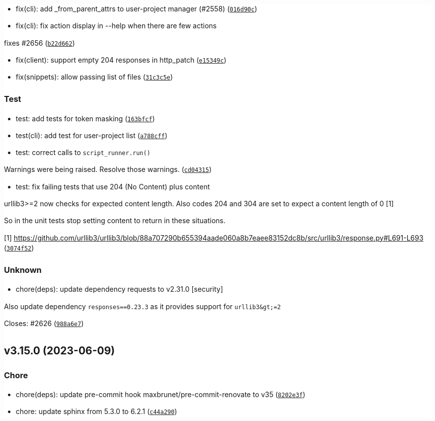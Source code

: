 * fix(cli): add _from_parent_attrs to user-project manager (#2558) ([`016d90c`](https://github.com/python-gitlab/python-gitlab/commit/016d90c3c22bfe6fc4e866d120d2c849764ef9d2))

* fix(cli): fix action display in --help when there are few actions

fixes #2656 ([`b22d662`](https://github.com/python-gitlab/python-gitlab/commit/b22d662a4fd8fb8a9726760b645d4da6197bfa9a))

* fix(client): support empty 204 responses in http_patch ([`e15349c`](https://github.com/python-gitlab/python-gitlab/commit/e15349c9a796f2d82f72efbca289740016c47716))

* fix(snippets): allow passing list of files ([`31c3c5e`](https://github.com/python-gitlab/python-gitlab/commit/31c3c5ea7cbafb4479825ec40bc34e3b8cb427fd))

### Test

* test: add tests for token masking ([`163bfcf`](https://github.com/python-gitlab/python-gitlab/commit/163bfcf6c2c1ccc4710c91e6f75b51e630dfb719))

* test(cli): add test for user-project list ([`a788cff`](https://github.com/python-gitlab/python-gitlab/commit/a788cff7c1c651c512f15a9a1045c1e4d449d854))

* test: correct calls to `script_runner.run()`

Warnings were being raised. Resolve those warnings. ([`cd04315`](https://github.com/python-gitlab/python-gitlab/commit/cd04315de86aca2bb471865b2754bb66e96f0119))

* test: fix failing tests that use 204 (No Content) plus content

urllib3&gt;=2 now checks for expected content length. Also codes 204 and
304 are set to expect a content length of 0 [1]

So in the unit tests stop setting content to return in these
situations.

[1] https://github.com/urllib3/urllib3/blob/88a707290b655394aade060a8b7eaee83152dc8b/src/urllib3/response.py#L691-L693 ([`3074f52`](https://github.com/python-gitlab/python-gitlab/commit/3074f522551b016451aa968f22a3dc5715db281b))

### Unknown

*  chore(deps): update dependency requests to v2.31.0 [security]

Also update dependency `responses==0.23.3` as it provides support for
`urllib3&gt;=2`

Closes: #2626 ([`988a6e7`](https://github.com/python-gitlab/python-gitlab/commit/988a6e7eff5d24b2432d3d85f1e750f4f95563f7))

## v3.15.0 (2023-06-09)

### Chore

* chore(deps): update pre-commit hook maxbrunet/pre-commit-renovate to v35 ([`8202e3f`](https://github.com/python-gitlab/python-gitlab/commit/8202e3fe01b34da3ff29a7f4189d80a2153f08a4))

* chore: update sphinx from 5.3.0 to 6.2.1 ([`c44a290`](https://github.com/python-gitlab/python-gitlab/commit/c44a29016b13e535621e71ec4f5392b4c9a93552))
